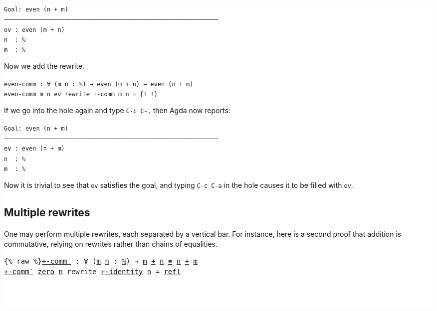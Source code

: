     Goal: even (n + m)
    ————————————————————————————————————————————————————————————
    ev : even (m + n)
    n  : ℕ
    m  : ℕ

Now we add the rewrite.

    even-comm : ∀ (m n : ℕ) → even (m + n) → even (n + m)
    even-comm m n ev rewrite +-comm m n = {! !}

If we go into the hole again and type `C-c C-,` then Agda now reports:

    Goal: even (n + m)
    ————————————————————————————————————————————————————————————
    ev : even (n + m)
    n  : ℕ
    m  : ℕ

Now it is trivial to see that `ev` satisfies the goal, and typing `C-c C-a` in the
hole causes it to be filled with `ev`.


## Multiple rewrites

One may perform multiple rewrites, each separated by a vertical bar.  For instance,
here is a second proof that addition is commutative, relying on rewrites rather
than chains of equalities.
<pre class="Agda">{% raw %}<a id="+-comm′"></a><a id="11439" href="{% endraw %}{{ site.baseurl }}{% link out/plfa/Equality.md %}{% raw %}#11439" class="Function">+-comm′</a> <a id="11447" class="Symbol">:</a> <a id="11449" class="Symbol">∀</a> <a id="11451" class="Symbol">(</a><a id="11452" href="{% endraw %}{{ site.baseurl }}{% link out/plfa/Equality.md %}{% raw %}#11452" class="Bound">m</a> <a id="11454" href="{% endraw %}{{ site.baseurl }}{% link out/plfa/Equality.md %}{% raw %}#11454" class="Bound">n</a> <a id="11456" class="Symbol">:</a> <a id="11458" href="{% endraw %}{{ site.baseurl }}{% link out/plfa/Equality.md %}{% raw %}#7472" class="Datatype">ℕ</a><a id="11459" class="Symbol">)</a> <a id="11461" class="Symbol">→</a> <a id="11463" href="{% endraw %}{{ site.baseurl }}{% link out/plfa/Equality.md %}{% raw %}#11452" class="Bound">m</a> <a id="11465" href="{% endraw %}{{ site.baseurl }}{% link out/plfa/Equality.md %}{% raw %}#7513" class="Function Operator">+</a> <a id="11467" href="{% endraw %}{{ site.baseurl }}{% link out/plfa/Equality.md %}{% raw %}#11454" class="Bound">n</a> <a id="11469" href="{% endraw %}{{ site.baseurl }}{% link out/plfa/Equality.md %}{% raw %}#683" class="Datatype Operator">≡</a> <a id="11471" href="{% endraw %}{{ site.baseurl }}{% link out/plfa/Equality.md %}{% raw %}#11454" class="Bound">n</a> <a id="11473" href="{% endraw %}{{ site.baseurl }}{% link out/plfa/Equality.md %}{% raw %}#7513" class="Function Operator">+</a> <a id="11475" href="{% endraw %}{{ site.baseurl }}{% link out/plfa/Equality.md %}{% raw %}#11452" class="Bound">m</a>
<a id="11477" href="{% endraw %}{{ site.baseurl }}{% link out/plfa/Equality.md %}{% raw %}#11439" class="Function">+-comm′</a> <a id="11485" href="{% endraw %}{{ site.baseurl }}{% link out/plfa/Equality.md %}{% raw %}#7488" class="InductiveConstructor">zero</a> <a id="11490" href="{% endraw %}{{ site.baseurl }}{% link out/plfa/Equality.md %}{% raw %}#11490" class="Bound">n</a> <a id="11492" class="Keyword">rewrite</a> <a id="11500" href="{% endraw %}{{ site.baseurl }}{% link out/plfa/Equality.md %}{% raw %}#7679" class="Postulate">+-identity</a> <a id="11511" href="{% endraw %}{{ site.baseurl }}{% link out/plfa/Equality.md %}{% raw %}#11490" class="Bound">n</a> <a id="11513" class="Symbol">=</a> <a id="11515" href="{% endraw %}{{ site.baseurl }}{% link out/plfa/Equality.md %}{% raw %}#719" class="InductiveConstructor">refl</a>